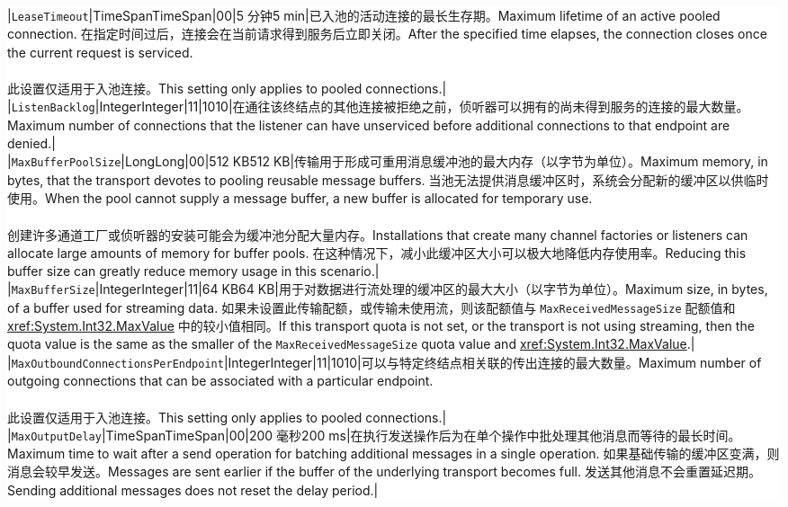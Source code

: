 |`LeaseTimeout`|<span data-ttu-id="14c59-148">TimeSpan</span><span class="sxs-lookup"><span data-stu-id="14c59-148">TimeSpan</span></span>|<span data-ttu-id="14c59-149">0</span><span class="sxs-lookup"><span data-stu-id="14c59-149">0</span></span>|<span data-ttu-id="14c59-150">5 分钟</span><span class="sxs-lookup"><span data-stu-id="14c59-150">5 min</span></span>|<span data-ttu-id="14c59-151">已入池的活动连接的最长生存期。</span><span class="sxs-lookup"><span data-stu-id="14c59-151">Maximum lifetime of an active pooled connection.</span></span> <span data-ttu-id="14c59-152">在指定时间过后，连接会在当前请求得到服务后立即关闭。</span><span class="sxs-lookup"><span data-stu-id="14c59-152">After the specified time elapses, the connection closes once the current request is serviced.</span></span><br /><br /> <span data-ttu-id="14c59-153">此设置仅适用于入池连接。</span><span class="sxs-lookup"><span data-stu-id="14c59-153">This setting only applies to pooled connections.</span></span>|  
|`ListenBacklog`|<span data-ttu-id="14c59-154">Integer</span><span class="sxs-lookup"><span data-stu-id="14c59-154">Integer</span></span>|<span data-ttu-id="14c59-155">1</span><span class="sxs-lookup"><span data-stu-id="14c59-155">1</span></span>|<span data-ttu-id="14c59-156">10</span><span class="sxs-lookup"><span data-stu-id="14c59-156">10</span></span>|<span data-ttu-id="14c59-157">在通往该终结点的其他连接被拒绝之前，侦听器可以拥有的尚未得到服务的连接的最大数量。</span><span class="sxs-lookup"><span data-stu-id="14c59-157">Maximum number of connections that the listener can have unserviced before additional connections to that endpoint are denied.</span></span>|  
|`MaxBufferPoolSize`|<span data-ttu-id="14c59-158">Long</span><span class="sxs-lookup"><span data-stu-id="14c59-158">Long</span></span>|<span data-ttu-id="14c59-159">0</span><span class="sxs-lookup"><span data-stu-id="14c59-159">0</span></span>|<span data-ttu-id="14c59-160">512 KB</span><span class="sxs-lookup"><span data-stu-id="14c59-160">512 KB</span></span>|<span data-ttu-id="14c59-161">传输用于形成可重用消息缓冲池的最大内存（以字节为单位）。</span><span class="sxs-lookup"><span data-stu-id="14c59-161">Maximum memory, in bytes, that the transport devotes to pooling reusable message buffers.</span></span> <span data-ttu-id="14c59-162">当池无法提供消息缓冲区时，系统会分配新的缓冲区以供临时使用。</span><span class="sxs-lookup"><span data-stu-id="14c59-162">When the pool cannot supply a message buffer, a new buffer is allocated for temporary use.</span></span><br /><br /> <span data-ttu-id="14c59-163">创建许多通道工厂或侦听器的安装可能会为缓冲池分配大量内存。</span><span class="sxs-lookup"><span data-stu-id="14c59-163">Installations that create many channel factories or listeners can allocate large amounts of memory for buffer pools.</span></span> <span data-ttu-id="14c59-164">在这种情况下，减小此缓冲区大小可以极大地降低内存使用率。</span><span class="sxs-lookup"><span data-stu-id="14c59-164">Reducing this buffer size can greatly reduce memory usage in this scenario.</span></span>|  
|`MaxBufferSize`|<span data-ttu-id="14c59-165">Integer</span><span class="sxs-lookup"><span data-stu-id="14c59-165">Integer</span></span>|<span data-ttu-id="14c59-166">1</span><span class="sxs-lookup"><span data-stu-id="14c59-166">1</span></span>|<span data-ttu-id="14c59-167">64 KB</span><span class="sxs-lookup"><span data-stu-id="14c59-167">64 KB</span></span>|<span data-ttu-id="14c59-168">用于对数据进行流处理的缓冲区的最大大小（以字节为单位）。</span><span class="sxs-lookup"><span data-stu-id="14c59-168">Maximum size, in bytes, of a buffer used for streaming data.</span></span> <span data-ttu-id="14c59-169">如果未设置此传输配额，或传输未使用流，则该配额值与 `MaxReceivedMessageSize` 配额值和 <xref:System.Int32.MaxValue> 中的较小值相同。</span><span class="sxs-lookup"><span data-stu-id="14c59-169">If this transport quota is not set, or the transport is not using streaming, then the quota value is the same as the smaller of the `MaxReceivedMessageSize` quota value and <xref:System.Int32.MaxValue>.</span></span>|  
|`MaxOutboundConnectionsPerEndpoint`|<span data-ttu-id="14c59-170">Integer</span><span class="sxs-lookup"><span data-stu-id="14c59-170">Integer</span></span>|<span data-ttu-id="14c59-171">1</span><span class="sxs-lookup"><span data-stu-id="14c59-171">1</span></span>|<span data-ttu-id="14c59-172">10</span><span class="sxs-lookup"><span data-stu-id="14c59-172">10</span></span>|<span data-ttu-id="14c59-173">可以与特定终结点相关联的传出连接的最大数量。</span><span class="sxs-lookup"><span data-stu-id="14c59-173">Maximum number of outgoing connections that can be associated with a particular endpoint.</span></span><br /><br /> <span data-ttu-id="14c59-174">此设置仅适用于入池连接。</span><span class="sxs-lookup"><span data-stu-id="14c59-174">This setting only applies to pooled connections.</span></span>|  
|`MaxOutputDelay`|<span data-ttu-id="14c59-175">TimeSpan</span><span class="sxs-lookup"><span data-stu-id="14c59-175">TimeSpan</span></span>|<span data-ttu-id="14c59-176">0</span><span class="sxs-lookup"><span data-stu-id="14c59-176">0</span></span>|<span data-ttu-id="14c59-177">200 毫秒</span><span class="sxs-lookup"><span data-stu-id="14c59-177">200 ms</span></span>|<span data-ttu-id="14c59-178">在执行发送操作后为在单个操作中批处理其他消息而等待的最长时间。</span><span class="sxs-lookup"><span data-stu-id="14c59-178">Maximum time to wait after a send operation for batching additional messages in a single operation.</span></span> <span data-ttu-id="14c59-179">如果基础传输的缓冲区变满，则消息会较早发送。</span><span class="sxs-lookup"><span data-stu-id="14c59-179">Messages are sent earlier if the buffer of the underlying transport becomes full.</span></span> <span data-ttu-id="14c59-180">发送其他消息不会重置延迟期。</span><span class="sxs-lookup"><span data-stu-id="14c59-180">Sending additional messages does not reset the delay period.</span></span>|  